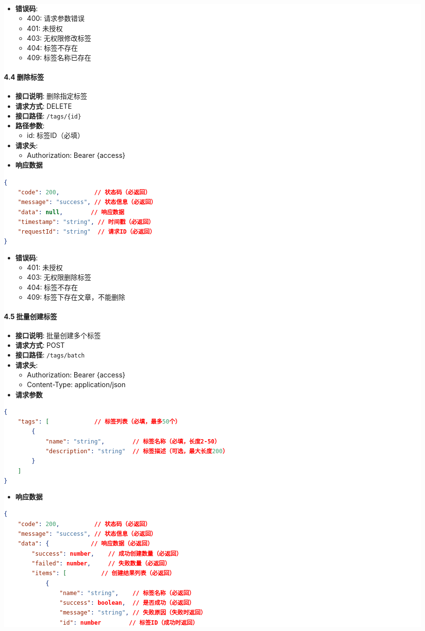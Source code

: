 ```json
```
- **错误码**:
  - 400: 请求参数错误
  - 401: 未授权
  - 403: 无权限修改标签
  - 404: 标签不存在
  - 409: 标签名称已存在

#### 4.4 删除标签
- **接口说明**: 删除指定标签
- **请求方式**: DELETE
- **接口路径**: `/tags/{id}`
- **路径参数**:
  - id: 标签ID（必填）
- **请求头**:
  - Authorization: Bearer {access}
- **响应数据**
```json
{
    "code": 200,          // 状态码（必返回）
    "message": "success", // 状态信息（必返回）
    "data": null,        // 响应数据
    "timestamp": "string", // 时间戳（必返回）
    "requestId": "string"  // 请求ID（必返回）
}
```
- **错误码**:
  - 401: 未授权
  - 403: 无权限删除标签
  - 404: 标签不存在
  - 409: 标签下存在文章，不能删除

#### 4.5 批量创建标签
- **接口说明**: 批量创建多个标签
- **请求方式**: POST
- **接口路径**: `/tags/batch`
- **请求头**:
  - Authorization: Bearer {access}
  - Content-Type: application/json
- **请求参数**
```json
{
    "tags": [             // 标签列表（必填，最多50个）
        {
            "name": "string",        // 标签名称（必填，长度2-50）
            "description": "string"  // 标签描述（可选，最大长度200）
        }
    ]
}
```
- **响应数据**
```json
{
    "code": 200,          // 状态码（必返回）
    "message": "success", // 状态信息（必返回）
    "data": {            // 响应数据（必返回）
        "success": number,    // 成功创建数量（必返回）
        "failed": number,     // 失败数量（必返回）
        "items": [          // 创建结果列表（必返回）
            {
                "name": "string",    // 标签名称（必返回）
                "success": boolean,  // 是否成功（必返回）
                "message": "string", // 失败原因（失败时返回）
                "id": number        // 标签ID（成功时返回）
```